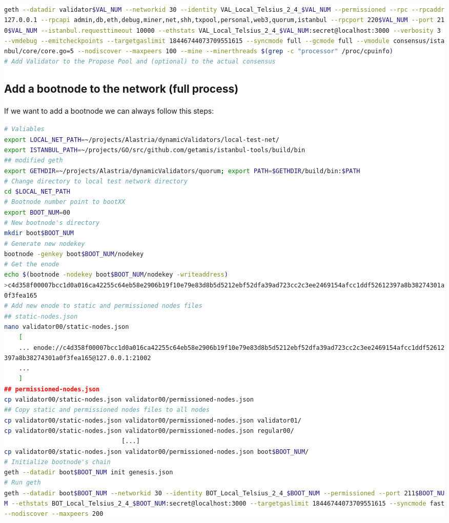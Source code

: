 ```bash
geth --datadir validator$VAL_NUM --networkid 30 --identity VAL_Local_Telsius_2_4_$VAL_NUM --permissioned --rpc --rpcaddr 127.0.0.1 --rpcapi admin,db,eth,debug,miner,net,shh,txpool,personal,web3,quorum,istanbul --rpcport 220$VAL_NUM --port 210$VAL_NUM --istanbul.requesttimeout 10000 --ethstats VAL_Local_Telsius_2_4_$VAL_NUM:secret@localhost:3000 --verbosity 3 --vmdebug --emitcheckpoints --targetgaslimit 18446744073709551615 --syncmode full --gcmode full --vmodule consensus/istanbul/core/core.go=5 --nodiscover --maxpeers 100 --mine --minerthreads $(grep -c "processor" /proc/cpuinfo)
# Add Validator to the Propose Pool and (optional) to the actual consensus
```

## Add a bootnode to the network (full process)

If we want to add a bootnode we can always follow this  steps:

```bash
# Valiables
export LOCAL_NET_PATH=~/projects/Alastria/dynamicValidators/local-test-net/
export ISTANBUL_PATH=~/projects/GO/src/github.com/getamis/istanbul-tools/build/bin
## modified geth
export GETHDIR=~/projects/Alastria/dynamicValidators/quorum; export PATH=$GETHDIR/build/bin:$PATH
# Change directory to local test network directory
cd $LOCAL_NET_PATH
# Bootnode number point to bootXX
export BOOT_NUM=00
# New bootnode's directory
mkdir boot$BOOT_NUM
# Generate new nodekey
bootnode -genkey boot$BOOT_NUM/nodekey
# Get the enode
echo $(bootnode -nodekey boot$BOOT_NUM/nodekey -writeaddress)
>c4d358f00007bcc1d0a016ca42255c64eb58e2906b19f10e79e83d8b5d5212ebf52dfa39ad723cc2c3ee2469154afcc1ddf52612397a8b38274301a0f3fea165
# Add new enode to static and permissioned nodes files
## static-nodes.json
nano validator00/static-nodes.json
	[
	...	enode://c4d358f00007bcc1d0a016ca42255c64eb58e2906b19f10e79e83d8b5d5212ebf52dfa39ad723cc2c3ee2469154afcc1ddf52612397a8b38274301a0f3fea165@127.0.0.1:21002
	...
	]
## permissioned-nodes.json
cp validator00/static-nodes.json validator00/permissioned-nodes.json
## Copy static and permissioned nodes files to all nodes
cp validator00/static-nodes.json validator00/permissioned-nodes.json validator01/
cp validator00/static-nodes.json validator00/permissioned-nodes.json regular00/
								[...]
cp validator00/static-nodes.json validator00/permissioned-nodes.json boot$BOOT_NUM/
# Initialize bootnode's chain
geth --datadir boot$BOOT_NUM init genesis.json
# Run geth
geth --datadir boot$BOOT_NUM --networkid 30 --identity BOT_Local_Telsius_2_4_$BOOT_NUM --permissioned --port 211$BOOT_NUM --ethstats BOT_Local_Telsius_2_4_$BOOT_NUM:secret@localhost:3000 --targetgaslimit 18446744073709551615 --syncmode fast --nodiscover --maxpeers 200
```
